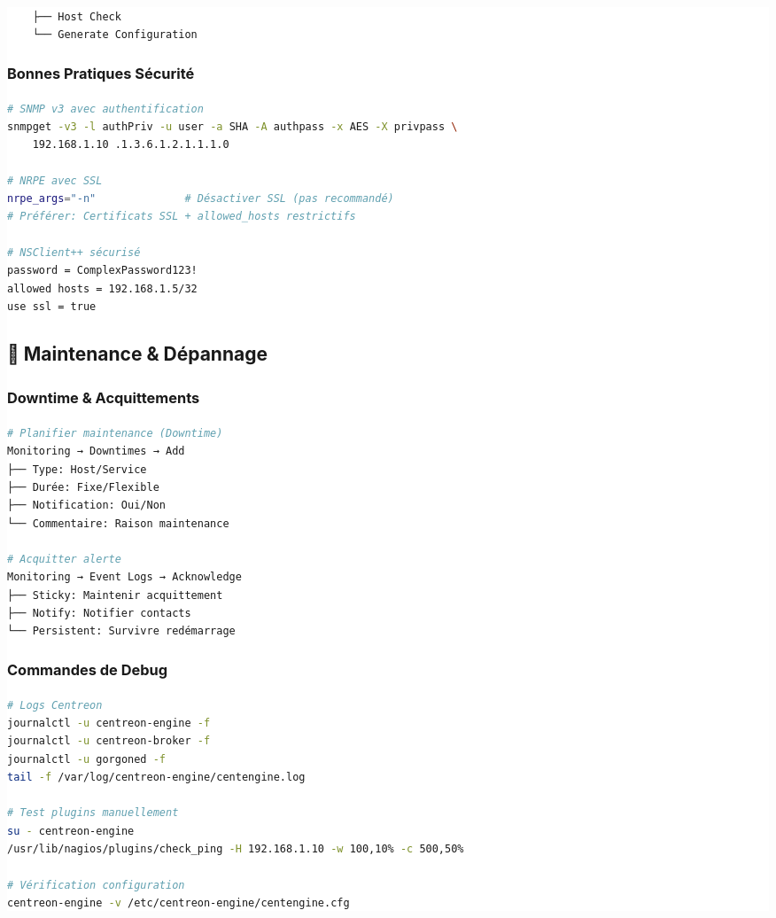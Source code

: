 ```
    ├── Host Check
    └── Generate Configuration
```

### Bonnes Pratiques Sécurité
```bash
# SNMP v3 avec authentification
snmpget -v3 -l authPriv -u user -a SHA -A authpass -x AES -X privpass \
    192.168.1.10 .1.3.6.1.2.1.1.1.0

# NRPE avec SSL
nrpe_args="-n"              # Désactiver SSL (pas recommandé)
# Préférer: Certificats SSL + allowed_hosts restrictifs

# NSClient++ sécurisé
password = ComplexPassword123!
allowed hosts = 192.168.1.5/32
use ssl = true
```

## 🔧 Maintenance & Dépannage

### Downtime & Acquittements
```bash
# Planifier maintenance (Downtime)
Monitoring → Downtimes → Add
├── Type: Host/Service
├── Durée: Fixe/Flexible  
├── Notification: Oui/Non
└── Commentaire: Raison maintenance

# Acquitter alerte
Monitoring → Event Logs → Acknowledge
├── Sticky: Maintenir acquittement
├── Notify: Notifier contacts
└── Persistent: Survivre redémarrage
```

### Commandes de Debug
```bash
# Logs Centreon
journalctl -u centreon-engine -f
journalctl -u centreon-broker -f
journalctl -u gorgoned -f
tail -f /var/log/centreon-engine/centengine.log

# Test plugins manuellement
su - centreon-engine
/usr/lib/nagios/plugins/check_ping -H 192.168.1.10 -w 100,10% -c 500,50%

# Vérification configuration
centreon-engine -v /etc/centreon-engine/centengine.cfg
```
